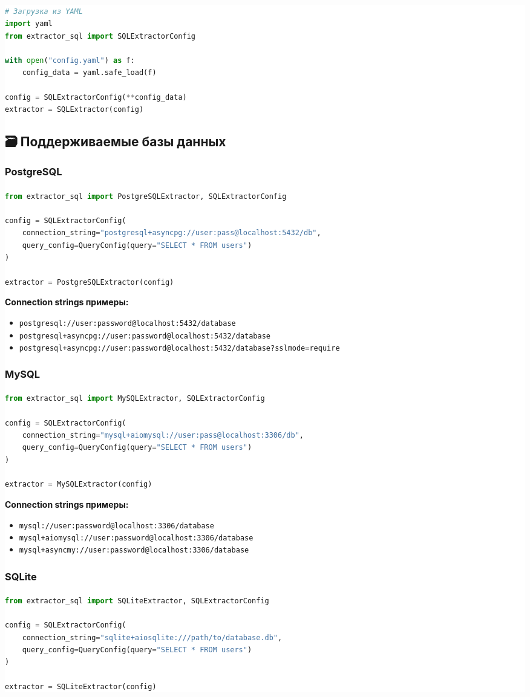 ```python
# Загрузка из YAML
import yaml
from extractor_sql import SQLExtractorConfig

with open("config.yaml") as f:
    config_data = yaml.safe_load(f)

config = SQLExtractorConfig(**config_data)
extractor = SQLExtractor(config)
```

## 🗃️ Поддерживаемые базы данных

### PostgreSQL

```python
from extractor_sql import PostgreSQLExtractor, SQLExtractorConfig

config = SQLExtractorConfig(
    connection_string="postgresql+asyncpg://user:pass@localhost:5432/db",
    query_config=QueryConfig(query="SELECT * FROM users")
)

extractor = PostgreSQLExtractor(config)
```

**Connection strings примеры:**
- `postgresql://user:password@localhost:5432/database`
- `postgresql+asyncpg://user:password@localhost:5432/database`
- `postgresql+asyncpg://user:password@localhost:5432/database?sslmode=require`

### MySQL

```python
from extractor_sql import MySQLExtractor, SQLExtractorConfig

config = SQLExtractorConfig(
    connection_string="mysql+aiomysql://user:pass@localhost:3306/db",
    query_config=QueryConfig(query="SELECT * FROM users")
)

extractor = MySQLExtractor(config)
```

**Connection strings примеры:**
- `mysql://user:password@localhost:3306/database`
- `mysql+aiomysql://user:password@localhost:3306/database`
- `mysql+asyncmy://user:password@localhost:3306/database`

### SQLite

```python
from extractor_sql import SQLiteExtractor, SQLExtractorConfig

config = SQLExtractorConfig(
    connection_string="sqlite+aiosqlite:///path/to/database.db",
    query_config=QueryConfig(query="SELECT * FROM users")
)

extractor = SQLiteExtractor(config)
```
